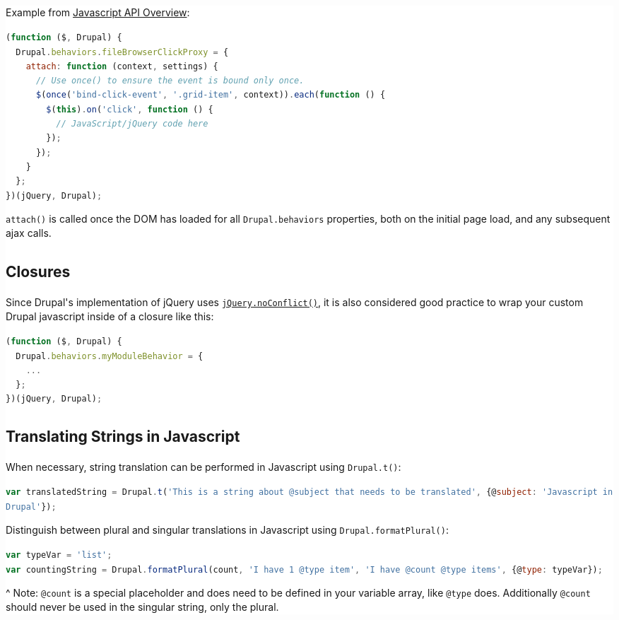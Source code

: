 Example from [Javascript API Overview](https://www.drupal.org/docs/8/api/javascript-api/javascript-api-overview):

```javascript
(function ($, Drupal) {
  Drupal.behaviors.fileBrowserClickProxy = {
    attach: function (context, settings) {
      // Use once() to ensure the event is bound only once.
      $(once('bind-click-event', '.grid-item', context)).each(function () {
        $(this).on('click', function () {
          // JavaScript/jQuery code here
        });
      });
    }
  };
})(jQuery, Drupal);
```

`attach()` is called once the DOM has loaded for all `Drupal.behaviors` properties,
both on the initial page load, and any subsequent ajax calls.

## Closures

Since Drupal's implementation of jQuery uses [`jQuery.noConflict()`](https://api.jquery.com/jquery.noconflict/), it is also
considered good practice to wrap your custom Drupal javascript inside of a
closure like this:

```javascript
(function ($, Drupal) {
  Drupal.behaviors.myModuleBehavior = {
    ...
  };
})(jQuery, Drupal);
```

## Translating Strings in Javascript

When necessary, string translation can be performed in Javascript using `Drupal.t()`:

```javascript
var translatedString = Drupal.t('This is a string about @subject that needs to be translated', {@subject: 'Javascript in Drupal'});
```

Distinguish between plural and singular translations in Javascript using `Drupal.formatPlural()`:

```javascript
var typeVar = 'list';
var countingString = Drupal.formatPlural(count, 'I have 1 @type item', 'I have @count @type items', {@type: typeVar});
```

^ Note: `@count` is a special placeholder and does need to be defined in your variable array, like `@type` does. Additionally `@count` should never be used in the singular string, only the plural.

